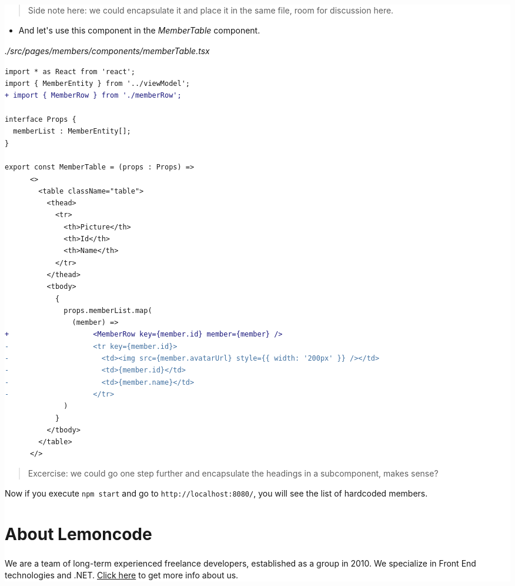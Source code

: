 > Side note here: we could encapsulate it and place it in the same file, room for discussion here.

- And let's use this component in the _MemberTable_ component.

_./src/pages/members/components/memberTable.tsx_

```diff
import * as React from 'react';
import { MemberEntity } from '../viewModel';
+ import { MemberRow } from './memberRow';

interface Props {
  memberList : MemberEntity[];
}

export const MemberTable = (props : Props) => 
      <>
        <table className="table">
          <thead>
            <tr>
              <th>Picture</th>
              <th>Id</th>
              <th>Name</th>
            </tr>
          </thead>
          <tbody>
            {
              props.memberList.map(
                (member) =>   
+                    <MemberRow key={member.id} member={member} />
-                    <tr key={member.id}>
-                      <td><img src={member.avatarUrl} style={{ width: '200px' }} /></td>
-                      <td>{member.id}</td>
-                      <td>{member.name}</td>
-                    </tr>
              )
            }
          </tbody>
        </table>
      </>
```

> Excercise: we could go one step further and encapsulate the headings in a subcomponent,
makes sense?

Now if you execute `npm start` and go to `http://localhost:8080/`, you will see the list of hardcoded members.
 
# About Lemoncode

We are a team of long-term experienced freelance developers, established as a group in 2010.
We specialize in Front End technologies and .NET. [Click here](http://lemoncode.net/services/en/#en-home) to get more info about us. 
